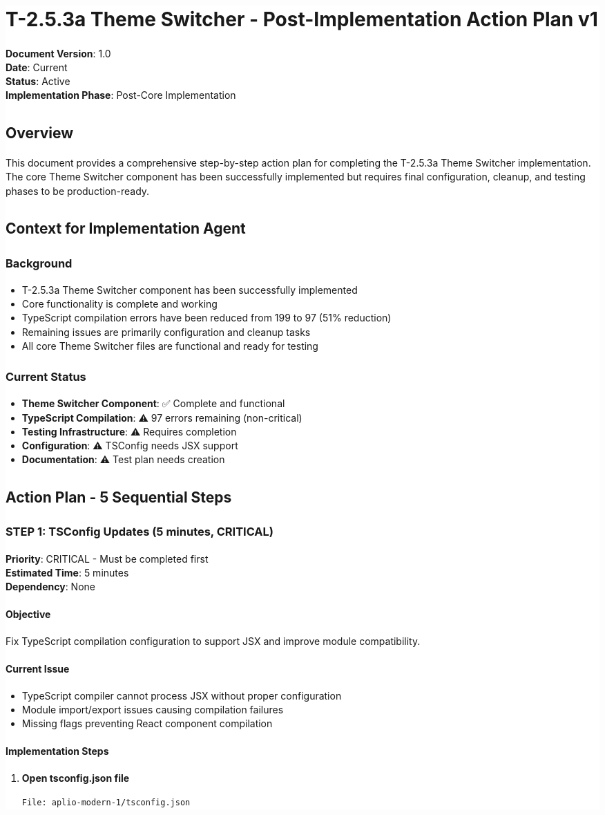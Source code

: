 # T-2.5.3a Theme Switcher - Post-Implementation Action Plan v1

**Document Version**: 1.0  
**Date**: Current  
**Status**: Active  
**Implementation Phase**: Post-Core Implementation  

## Overview

This document provides a comprehensive step-by-step action plan for completing the T-2.5.3a Theme Switcher implementation. The core Theme Switcher component has been successfully implemented but requires final configuration, cleanup, and testing phases to be production-ready.

## Context for Implementation Agent

### Background
- T-2.5.3a Theme Switcher component has been successfully implemented
- Core functionality is complete and working
- TypeScript compilation errors have been reduced from 199 to 97 (51% reduction)
- Remaining issues are primarily configuration and cleanup tasks
- All core Theme Switcher files are functional and ready for testing

### Current Status
- **Theme Switcher Component**: ✅ Complete and functional
- **TypeScript Compilation**: ⚠️ 97 errors remaining (non-critical)
- **Testing Infrastructure**: ⚠️ Requires completion
- **Configuration**: ⚠️ TSConfig needs JSX support
- **Documentation**: ⚠️ Test plan needs creation

## Action Plan - 5 Sequential Steps

### STEP 1: TSConfig Updates (5 minutes, CRITICAL)

**Priority**: CRITICAL - Must be completed first  
**Estimated Time**: 5 minutes  
**Dependency**: None  

#### Objective
Fix TypeScript compilation configuration to support JSX and improve module compatibility.

#### Current Issue
- TypeScript compiler cannot process JSX without proper configuration
- Module import/export issues causing compilation failures
- Missing flags preventing React component compilation

#### Implementation Steps

1. **Open tsconfig.json file**
   ```
   File: aplio-modern-1/tsconfig.json
   ```
